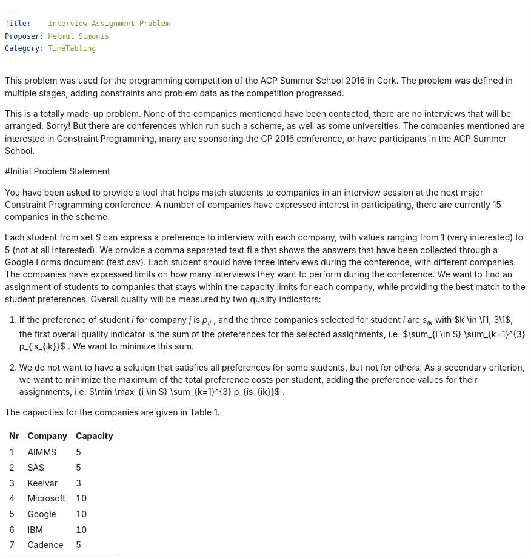 ```yaml
---
Title:    Interview Assignment Problem
Proposer: Helmut Simonis
Category: TimeTabling
---
```


This problem was used for the programming competition of the ACP
Summer School 2016 in Cork. The problem was defined in multiple
stages, adding constraints and problem data as the competition
progressed.

This is a totally made-up problem. None of the companies mentioned
  have been contacted, there are no interviews that will be arranged. Sorry! But there are conferences which run
  such a scheme, as well as some universities. The companies mentioned
  are interested in Constraint Programming, many are sponsoring the CP
  2016 conference, or have participants in the ACP Summer School.

#Initial Problem Statement

You have been asked to provide a tool that helps match students to companies in
an interview session at the next major Constraint Programming conference. A
number of companies have expressed interest in participating, there are currently
15 companies in the scheme.

Each student from set $S$ can express a preference to interview with each
company, with values ranging from 1 (very interested) to 5 (not at all interested).
We provide a comma separated text file that shows the answers that have been
collected through a Google Forms document (test.csv).
Each student should have three interviews during the conference, with different companies. The companies have expressed limits on how many interviews
they want to perform during the conference.
We want to find an assignment of students to companies that stays within
the capacity limits for each company, while providing the best match to the
student preferences. Overall quality will be measured by two quality
indicators:

1. If the preference of student $i$ for company $j$ is $p_{ij}$ , and the three companies selected for student $i$ are $s_{ik}$ with $k \in \[1, 3\]$, the first overall quality
  indicator is the sum of the preferences for the selected assignments,
  i.e. $\sum_{i \in S} \sum_{k=1}^{3} p_{is_{ik}}$ . We want to minimize this sum.

2. We do not want to have a solution that satisfies all preferences for some
  students, but not for others. As a secondary criterion, we want to minimize the maximum of the total preference costs per student, adding the
  preference values for their assignments, i.e. $\min \max_{i \in S}
  \sum_{k=1}^{3} p_{is_{ik}}$  .
  
The capacities for the companies are given in Table 1.


|Nr | Company | Capacity |
|--|--|--|
|1 |AIMMS |5|
|2 |SAS |5|
|3 |Keelvar |3|
|4 |Microsoft |10|
|5 |Google |10|
|6 |IBM |10|
|7 |Cadence |5|